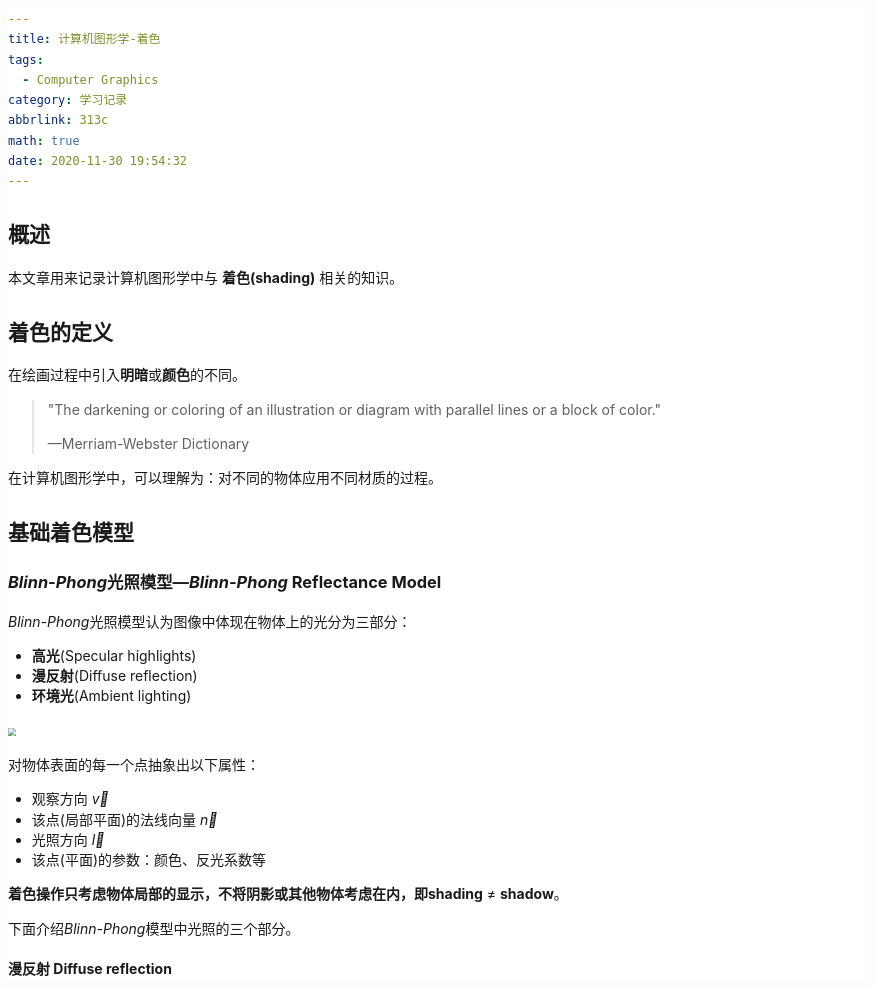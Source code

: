 ```yaml
---
title: 计算机图形学-着色
tags:
  - Computer Graphics
category: 学习记录
abbrlink: 313c
math: true
date: 2020-11-30 19:54:32
---
```


## 概述

本文章用来记录计算机图形学中与 **着色(shading)** 相关的知识。



## 着色的定义

在绘画过程中引入**明暗**或**颜色**的不同。

> "The darkening or coloring of an illustration or diagram with parallel lines  or a block of color."
>
> —Merriam-Webster Dictionary

在计算机图形学中，可以理解为：对不同的物体应用不同材质的过程。


## 基础着色模型

### *Blinn-Phong*光照模型—*Blinn-Phong* Reflectance Model

*Blinn-Phong*光照模型认为图像中体现在物体上的光分为三部分：

- **高光**(Specular highlights)
- **漫反射**(Diffuse reflection)
- **环境光**(Ambient lighting)

<img src="https://ibed.csgowiki.top/CG-3-1.png" style="zoom:50%;" />

对物体表面的每一个点抽象出以下属性：

- 观察方向 $\vec v$
- 该点(局部平面)的法线向量 $\vec n$
- 光照方向 $\vec l$
- 该点(平面)的参数：颜色、反光系数等

**着色操作只考虑物体局部的显示，不将阴影或其他物体考虑在内，即shading** $\not =$ **shadow**。

下面介绍*Blinn-Phong*模型中光照的三个部分。

#### 漫反射 Diffuse reflection
